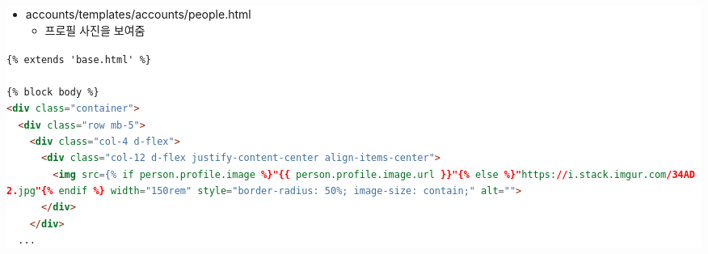 * accounts/templates/accounts/people.html
  * 프로필 사진을 보여줌

```html
{% extends 'base.html' %}

{% block body %}
<div class="container">
  <div class="row mb-5">
    <div class="col-4 d-flex">
      <div class="col-12 d-flex justify-content-center align-items-center">
        <img src={% if person.profile.image %}"{{ person.profile.image.url }}"{% else %}"https://i.stack.imgur.com/34AD2.jpg"{% endif %} width="150rem" style="border-radius: 50%; image-size: contain;" alt="">
      </div>
    </div>
  ...
```

